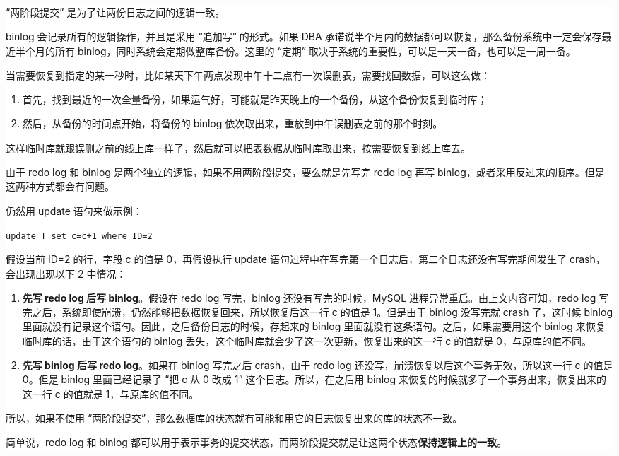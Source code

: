 “两阶段提交” 是为了让两份日志之间的逻辑一致。

binlog 会记录所有的逻辑操作，并且是采用 “追加写” 的形式。如果 DBA 承诺说半个月内的数据都可以恢复，那么备份系统中一定会保存最近半个月的所有 binlog，同时系统会定期做整库备份。这里的 “定期” 取决于系统的重要性，可以是一天一备，也可以是一周一备。

当需要恢复到指定的某一秒时，比如某天下午两点发现中午十二点有一次误删表，需要找回数据，可以这么做：

1. 首先，找到最近的一次全量备份，如果运气好，可能就是昨天晚上的一个备份，从这个备份恢复到临时库；

2. 然后，从备份的时间点开始，将备份的 binlog 依次取出来，重放到中午误删表之前的那个时刻。

这样临时库就跟误删之前的线上库一样了，然后就可以把表数据从临时库取出来，按需要恢复到线上库去。

由于 redo log 和 binlog 是两个独立的逻辑，如果不用两阶段提交，要么就是先写完 redo log 再写 binlog，或者采用反过来的顺序。但是这两种方式都会有问题。

仍然用 update 语句来做示例：

```shell
update T set c=c+1 where ID=2
```

假设当前 ID=2 的行，字段 c 的值是 0，再假设执行 update 语句过程中在写完第一个日志后，第二个日志还没有写完期间发生了 crash，会出现出现以下 2 中情况：

1. **先写 redo log 后写 binlog**。假设在 redo log 写完，binlog 还没有写完的时候，MySQL 进程异常重启。由上文内容可知，redo log 写完之后，系统即使崩溃，仍然能够把数据恢复回来，所以恢复后这一行 c 的值是 1。但是由于 binlog 没写完就 crash 了，这时候 binlog 里面就没有记录这个语句。因此，之后备份日志的时候，存起来的 binlog 里面就没有这条语句。之后，如果需要用这个 binlog 来恢复临时库的话，由于这个语句的 binlog 丢失，这个临时库就会少了这一次更新，恢复出来的这一行 c 的值就是 0，与原库的值不同。

2. **先写 binlog 后写 redo log**。如果在 binlog 写完之后 crash，由于 redo log 还没写，崩溃恢复以后这个事务无效，所以这一行 c 的值是 0。但是 binlog 里面已经记录了 “把 c 从 0 改成 1” 这个日志。所以，在之后用 binlog 来恢复的时候就多了一个事务出来，恢复出来的这一行 c 的值就是 1，与原库的值不同。

所以，如果不使用 “两阶段提交”，那么数据库的状态就有可能和用它的日志恢复出来的库的状态不一致。

简单说，redo log 和 binlog 都可以用于表示事务的提交状态，而两阶段提交就是让这两个状态**保持逻辑上的一致**。











